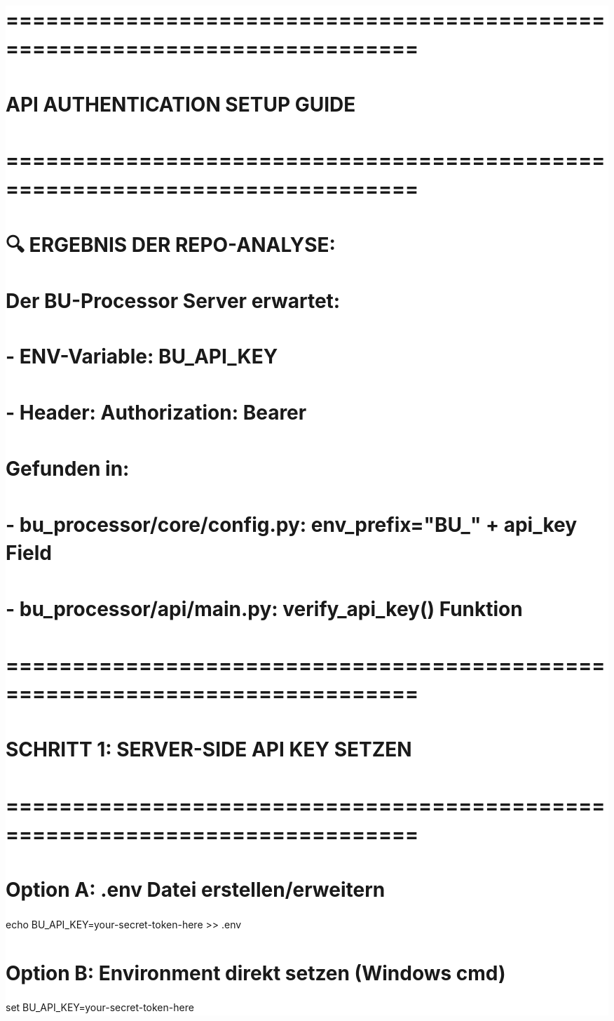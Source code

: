 # ============================================================================
# API AUTHENTICATION SETUP GUIDE
# ============================================================================

# 🔍 ERGEBNIS DER REPO-ANALYSE:
# 
# Der BU-Processor Server erwartet:
# - ENV-Variable: BU_API_KEY 
# - Header: Authorization: Bearer <your-token>
#
# Gefunden in:
# - bu_processor/core/config.py: env_prefix="BU_" + api_key Field
# - bu_processor/api/main.py: verify_api_key() Funktion

# ============================================================================
# SCHRITT 1: SERVER-SIDE API KEY SETZEN
# ============================================================================

# Option A: .env Datei erstellen/erweitern
echo BU_API_KEY=your-secret-token-here >> .env

# Option B: Environment direkt setzen (Windows cmd)
set BU_API_KEY=your-secret-token-here
